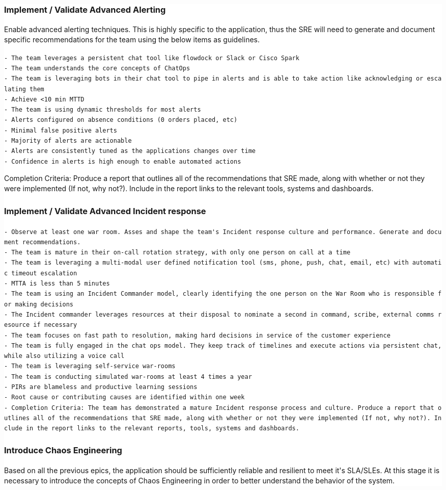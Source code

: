 ### Implement / Validate Advanced Alerting

Enable advanced alerting techniques. This is highly specific to the application, thus the SRE will need to generate and document specific recommendations for the team using the below items as guidelines.

    - The team leverages a persistent chat tool like flowdock or Slack or Cisco Spark
    - The team understands the core concepts of ChatOps
    - The team is leveraging bots in their chat tool to pipe in alerts and is able to take action like acknowledging or escalating them
    - Achieve <10 min MTTD
    - The team is using dynamic thresholds for most alerts
    - Alerts configured on absence conditions (0 orders placed, etc)
    - Minimal false positive alerts
    - Majority of alerts are actionable
    - Alerts are consistently tuned as the applications changes over time
    - Confidence in alerts is high enough to enable automated actions

Completion Criteria: Produce a report that outlines all of the recommendations that SRE made, along with whether or not they were implemented (If not, why not?). Include in the report links to the relevant tools, systems and dashboards.

### Implement / Validate Advanced Incident response

    - Observe at least one war room. Asses and shape the team's Incident response culture and performance. Generate and document recommendations.
    - The team is mature in their on-call rotation strategy, with only one person on call at a time
    - The team is leveraging a multi-modal user defined notification tool (sms, phone, push, chat, email, etc) with automatic timeout escalation
    - MTTA is less than 5 minutes
    - The team is using an Incident Commander model, clearly identifying the one person on the War Room who is responsible for making decisions
    - The Incident commander leverages resources at their disposal to nominate a second in command, scribe, external comms resource if necessary
    - The team focuses on fast path to resolution, making hard decisions in service of the customer experience
    - The team is fully engaged in the chat ops model. They keep track of timelines and execute actions via persistent chat, while also utilizing a voice call
    - The team is leveraging self-service war-rooms
    - The team is conducting simulated war-rooms at least 4 times a year
    - PIRs are blameless and productive learning sessions
    - Root cause or contributing causes are identified within one week
    - Completion Criteria: The team has demonstrated a mature Incident response process and culture. Produce a report that outlines all of the recommendations that SRE made, along with whether or not they were implemented (If not, why not?). Include in the report links to the relevant reports, tools, systems and dashboards.

### Introduce Chaos Engineering

Based on all the previous epics, the application should be sufficiently reliable and resilient to meet it's SLA/SLEs. At this stage it is necessary to introduce the concepts of Chaos Engineering in order to better understand the behavior of the system.
